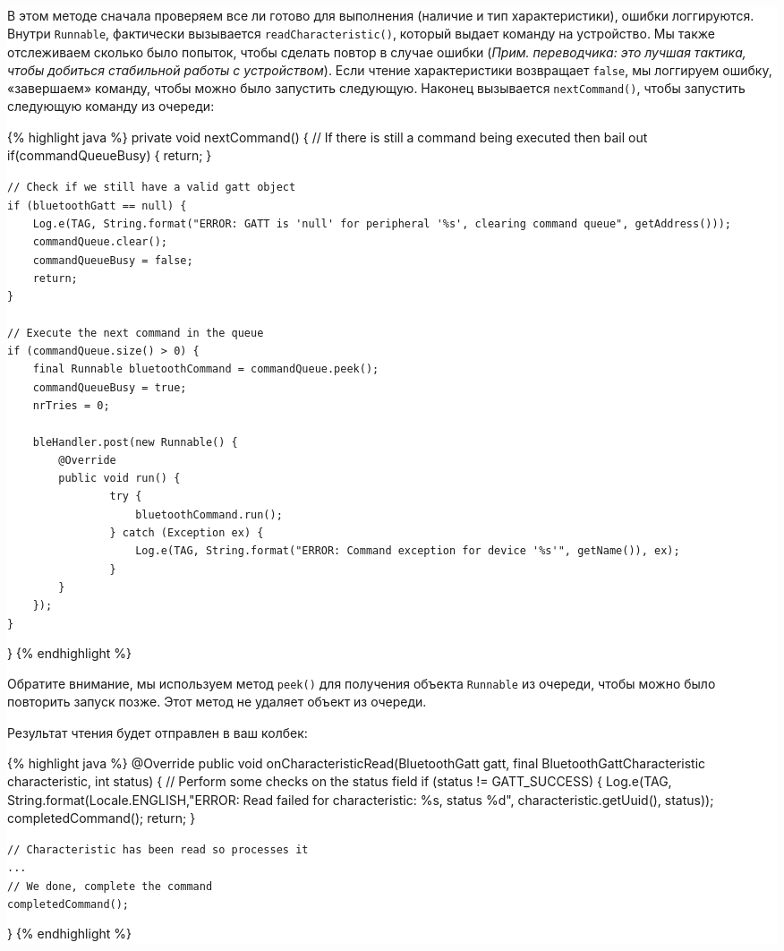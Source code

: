 
В этом методе сначала проверяем все ли готово для выполнения (наличие и тип характеристики), ошибки логгируются. Внутри `Runnable`, фактически вызывается `readCharacteristic()`, который выдает команду на устройство. Мы также отслеживаем сколько было попыток, чтобы сделать повтор в случае ошибки (_Прим. переводчика: это лучшая тактика, чтобы добиться стабильной работы с устройством_). Если чтение характеристики возвращает `false`, мы логгируем ошибку, «завершаем» команду, чтобы можно было запустить следующую. Наконец вызывается `nextCommand()`, чтобы запустить следующую команду из очереди:

{% highlight java %}
private void nextCommand() {
    // If there is still a command being executed then bail out
    if(commandQueueBusy) {
        return;
    }

    // Check if we still have a valid gatt object
    if (bluetoothGatt == null) {
        Log.e(TAG, String.format("ERROR: GATT is 'null' for peripheral '%s', clearing command queue", getAddress()));
        commandQueue.clear();
        commandQueueBusy = false;
        return;
    }

    // Execute the next command in the queue
    if (commandQueue.size() > 0) {
        final Runnable bluetoothCommand = commandQueue.peek();
        commandQueueBusy = true;
        nrTries = 0;

        bleHandler.post(new Runnable() {
            @Override
            public void run() {
                    try {
                        bluetoothCommand.run();
                    } catch (Exception ex) {
                        Log.e(TAG, String.format("ERROR: Command exception for device '%s'", getName()), ex);
                    }
            }
        });
    }
}
{% endhighlight %}

Обратите внимание, мы используем метод `peek()` для получения объекта `Runnable` из очереди, чтобы можно было повторить запуск позже. Этот метод не удаляет объект из очереди. 

Результат чтения будет отправлен в ваш колбек:

{% highlight java %}
@Override
public void onCharacteristicRead(BluetoothGatt gatt, 
                                final BluetoothGattCharacteristic characteristic, 
                                int status) {
    // Perform some checks on the status field
    if (status != GATT_SUCCESS) {
        Log.e(TAG, String.format(Locale.ENGLISH,"ERROR: Read failed for characteristic: %s, status %d", characteristic.getUuid(), status));
        completedCommand();
        return;
    }

    // Characteristic has been read so processes it   
    ...
    // We done, complete the command
    completedCommand();
}
{% endhighlight %}